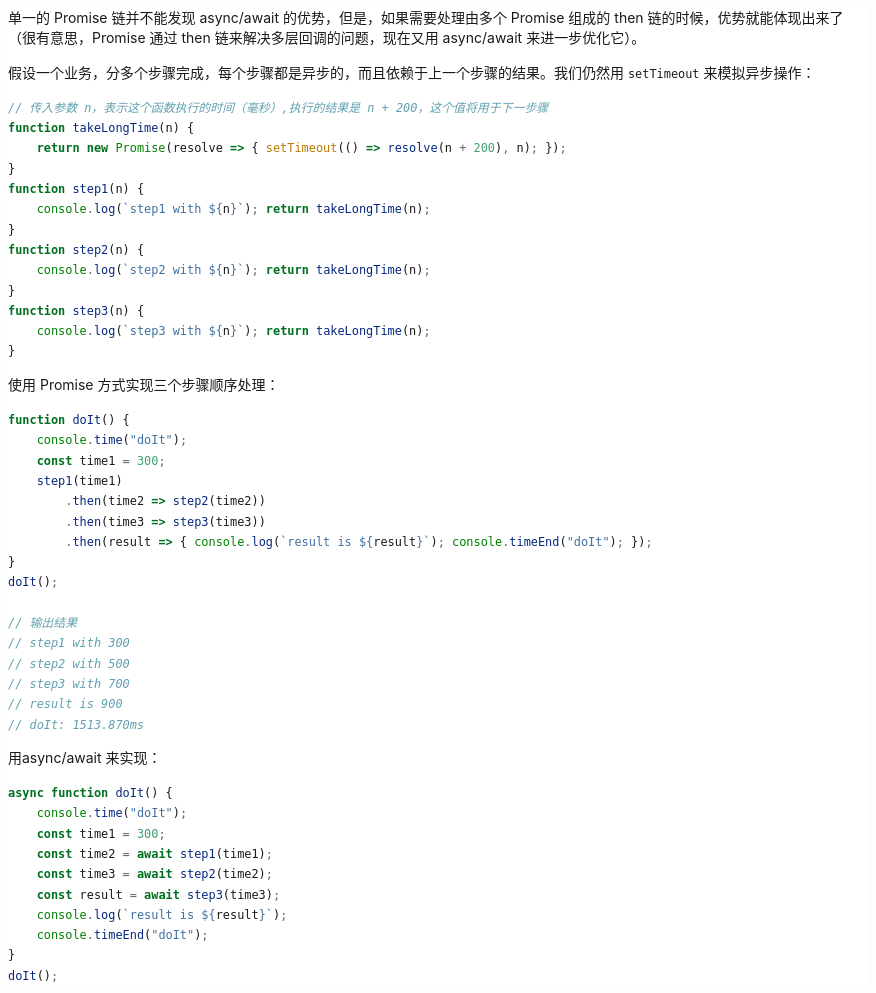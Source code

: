 单一的 Promise 链并不能发现 async/await 的优势，但是，如果需要处理由多个 Promise 组成的 then 链的时候，优势就能体现出来了（很有意思，Promise 通过 then 链来解决多层回调的问题，现在又用 async/await 来进一步优化它）。

假设一个业务，分多个步骤完成，每个步骤都是异步的，而且依赖于上一个步骤的结果。我们仍然用 `setTimeout` 来模拟异步操作：

```js
// 传入参数 n，表示这个函数执行的时间（毫秒）,执行的结果是 n + 200，这个值将用于下一步骤
function takeLongTime(n) {
    return new Promise(resolve => { setTimeout(() => resolve(n + 200), n); });
}
function step1(n) {
    console.log(`step1 with ${n}`); return takeLongTime(n);
}
function step2(n) {
    console.log(`step2 with ${n}`); return takeLongTime(n);
}
function step3(n) {
    console.log(`step3 with ${n}`); return takeLongTime(n);
}
```

使用 Promise 方式实现三个步骤顺序处理：

```js
function doIt() {
    console.time("doIt");
    const time1 = 300;
    step1(time1)
        .then(time2 => step2(time2))
        .then(time3 => step3(time3))
        .then(result => { console.log(`result is ${result}`); console.timeEnd("doIt"); });
}
doIt();

// 输出结果
// step1 with 300
// step2 with 500
// step3 with 700
// result is 900
// doIt: 1513.870ms
```

用async/await 来实现：

```js
async function doIt() {
    console.time("doIt");
    const time1 = 300;
    const time2 = await step1(time1);
    const time3 = await step2(time2);
    const result = await step3(time3);
    console.log(`result is ${result}`);
    console.timeEnd("doIt");
}
doIt();
```
